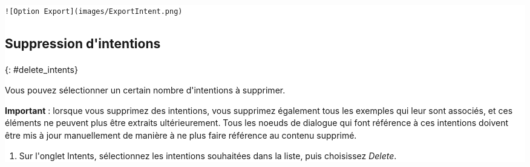     ![Option Export](images/ExportIntent.png)

## Suppression d'intentions
{: #delete_intents}

Vous pouvez sélectionner un certain nombre d'intentions à supprimer.

**Important** : lorsque vous supprimez des intentions, vous supprimez également tous les exemples qui leur sont associés, et ces éléments ne peuvent plus être extraits ultérieurement. Tous les noeuds de dialogue qui font référence à ces intentions doivent être mis à jour manuellement de manière à ne plus faire référence au contenu supprimé.

1.  Sur l'onglet Intents, sélectionnez les intentions souhaitées dans la liste, puis choisissez *Delete*.
